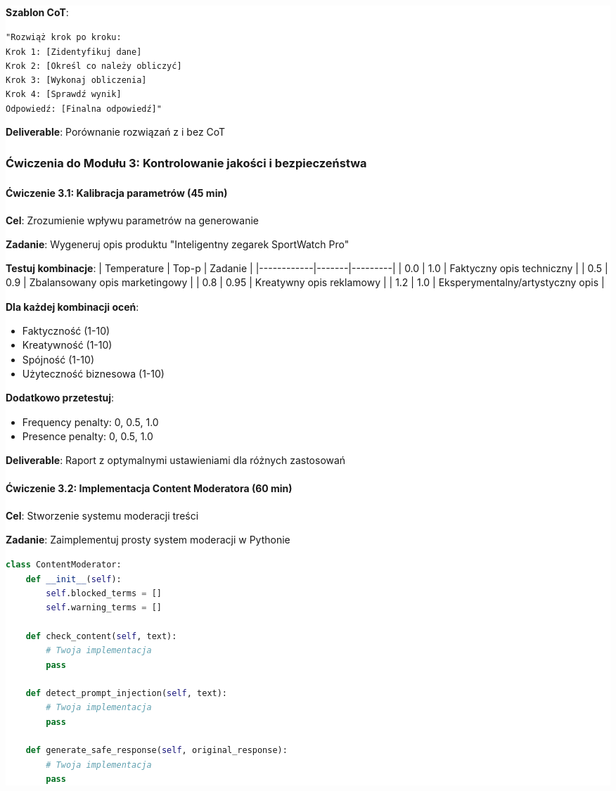 **Szablon CoT**:
```
"Rozwiąż krok po kroku:
Krok 1: [Zidentyfikuj dane]
Krok 2: [Określ co należy obliczyć]
Krok 3: [Wykonaj obliczenia]
Krok 4: [Sprawdź wynik]
Odpowiedź: [Finalna odpowiedź]"
```

**Deliverable**: Porównanie rozwiązań z i bez CoT

### Ćwiczenia do Modułu 3: Kontrolowanie jakości i bezpieczeństwa

#### Ćwiczenie 3.1: Kalibracja parametrów (45 min)
**Cel**: Zrozumienie wpływu parametrów na generowanie

**Zadanie**: Wygeneruj opis produktu "Inteligentny zegarek SportWatch Pro"

**Testuj kombinacje**:
| Temperature | Top-p | Zadanie |
|------------|-------|---------|
| 0.0 | 1.0 | Faktyczny opis techniczny |
| 0.5 | 0.9 | Zbalansowany opis marketingowy |
| 0.8 | 0.95 | Kreatywny opis reklamowy |
| 1.2 | 1.0 | Eksperymentalny/artystyczny opis |

**Dla każdej kombinacji oceń**:
- Faktyczność (1-10)
- Kreatywność (1-10)
- Spójność (1-10)
- Użyteczność biznesowa (1-10)

**Dodatkowo przetestuj**:
- Frequency penalty: 0, 0.5, 1.0
- Presence penalty: 0, 0.5, 1.0

**Deliverable**: Raport z optymalnymi ustawieniami dla różnych zastosowań

#### Ćwiczenie 3.2: Implementacja Content Moderatora (60 min)
**Cel**: Stworzenie systemu moderacji treści

**Zadanie**: Zaimplementuj prosty system moderacji w Pythonie

```python
class ContentModerator:
    def __init__(self):
        self.blocked_terms = []
        self.warning_terms = []
        
    def check_content(self, text):
        # Twoja implementacja
        pass
        
    def detect_prompt_injection(self, text):
        # Twoja implementacja
        pass
        
    def generate_safe_response(self, original_response):
        # Twoja implementacja
        pass
```
